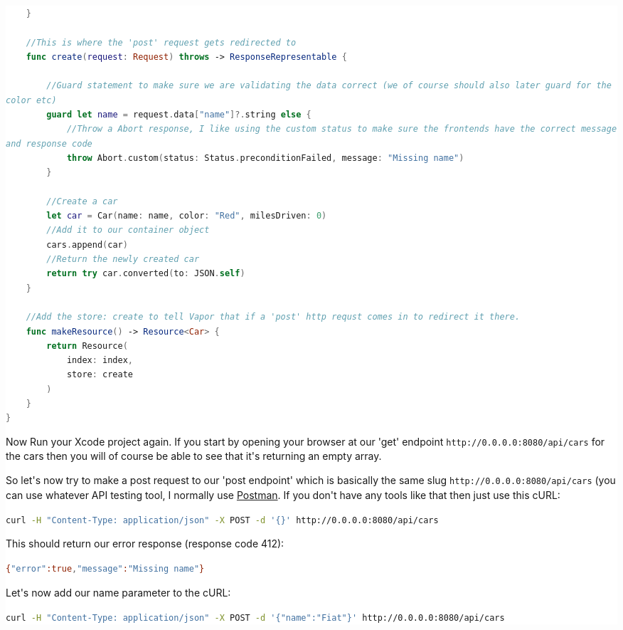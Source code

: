 ```swift
    }

    //This is where the 'post' request gets redirected to
    func create(request: Request) throws -> ResponseRepresentable {
        
        //Guard statement to make sure we are validating the data correct (we of course should also later guard for the color etc)
        guard let name = request.data["name"]?.string else {
            //Throw a Abort response, I like using the custom status to make sure the frontends have the correct message and response code
            throw Abort.custom(status: Status.preconditionFailed, message: "Missing name")
        }
        
        //Create a car
        let car = Car(name: name, color: "Red", milesDriven: 0)
        //Add it to our container object
        cars.append(car)
        //Return the newly created car
        return try car.converted(to: JSON.self)
    }
    
    //Add the store: create to tell Vapor that if a 'post' http requst comes in to redirect it there.
    func makeResource() -> Resource<Car> {
        return Resource(
            index: index,
            store: create
        )
    } 
}
```
Now Run your Xcode project again. If you start by opening your browser at our 'get' endpoint `http://0.0.0.0:8080/api/cars` for the cars then you will of course be able to see that it's returning an empty array.

So let's now try to make a post request to our 'post endpoint' which is basically the same slug `http://0.0.0.0:8080/api/cars` (you can use whatever API testing tool, I normally use [Postman](https://www.getpostman.com/). If you don't have any tools like that then just use this cURL:

```bash
curl -H "Content-Type: application/json" -X POST -d '{}' http://0.0.0.0:8080/api/cars
```

This should return our error response (response code 412):
```bash
{"error":true,"message":"Missing name"}
```

Let's now add our name parameter to the cURL:

```bash
curl -H "Content-Type: application/json" -X POST -d '{"name":"Fiat"}' http://0.0.0.0:8080/api/cars
```
